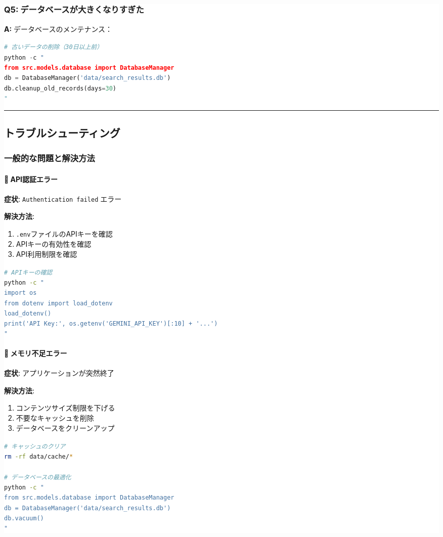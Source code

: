 ### Q5: データベースが大きくなりすぎた

**A:** データベースのメンテナンス：
```python
# 古いデータの削除（30日以上前）
python -c "
from src.models.database import DatabaseManager
db = DatabaseManager('data/search_results.db')
db.cleanup_old_records(days=30)
"
```

---

## トラブルシューティング

### 一般的な問題と解決方法

#### 🚨 API認証エラー

**症状**: `Authentication failed` エラー

**解決方法**:
1. `.env`ファイルのAPIキーを確認
2. APIキーの有効性を確認
3. API利用制限を確認

```bash
# APIキーの確認
python -c "
import os
from dotenv import load_dotenv
load_dotenv()
print('API Key:', os.getenv('GEMINI_API_KEY')[:10] + '...')
"
```

#### 🚨 メモリ不足エラー

**症状**: アプリケーションが突然終了

**解決方法**:
1. コンテンツサイズ制限を下げる
2. 不要なキャッシュを削除
3. データベースをクリーンアップ

```bash
# キャッシュのクリア
rm -rf data/cache/*

# データベースの最適化
python -c "
from src.models.database import DatabaseManager
db = DatabaseManager('data/search_results.db')
db.vacuum()
"
```
